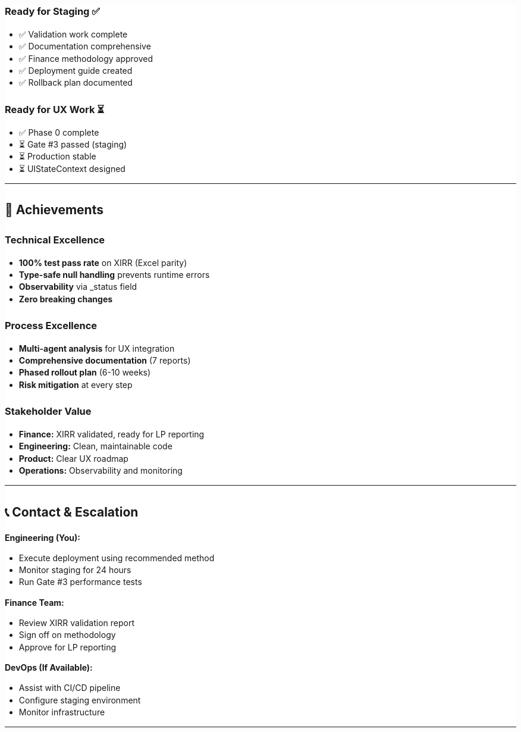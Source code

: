 ### Ready for Staging ✅
- ✅ Validation work complete
- ✅ Documentation comprehensive
- ✅ Finance methodology approved
- ✅ Deployment guide created
- ✅ Rollback plan documented

### Ready for UX Work ⏳
- ✅ Phase 0 complete
- ⏳ Gate #3 passed (staging)
- ⏳ Production stable
- ⏳ UIStateContext designed

---

## 🎉 Achievements

### Technical Excellence
- **100% test pass rate** on XIRR (Excel parity)
- **Type-safe null handling** prevents runtime errors
- **Observability** via _status field
- **Zero breaking changes**

### Process Excellence
- **Multi-agent analysis** for UX integration
- **Comprehensive documentation** (7 reports)
- **Phased rollout plan** (6-10 weeks)
- **Risk mitigation** at every step

### Stakeholder Value
- **Finance:** XIRR validated, ready for LP reporting
- **Engineering:** Clean, maintainable code
- **Product:** Clear UX roadmap
- **Operations:** Observability and monitoring

---

## 📞 Contact & Escalation

**Engineering (You):**
- Execute deployment using recommended method
- Monitor staging for 24 hours
- Run Gate #3 performance tests

**Finance Team:**
- Review XIRR validation report
- Sign off on methodology
- Approve for LP reporting

**DevOps (If Available):**
- Assist with CI/CD pipeline
- Configure staging environment
- Monitor infrastructure

---